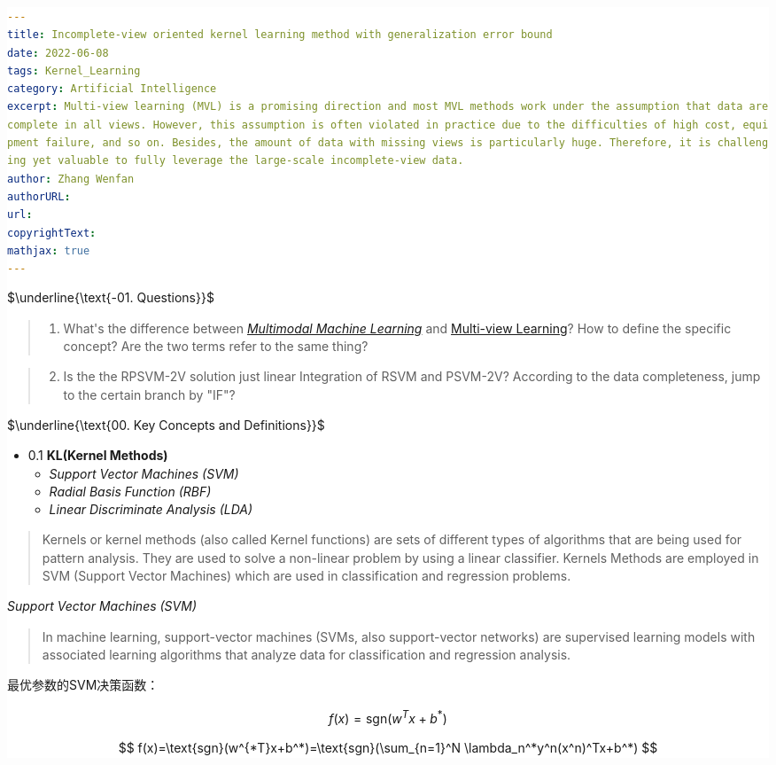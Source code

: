 ```yaml
---
title: Incomplete-view oriented kernel learning method with generalization error bound
date: 2022-06-08
tags: Kernel_Learning
category: Artificial Intelligence
excerpt: Multi-view learning (MVL) is a promising direction and most MVL methods work under the assumption that data are complete in all views. However, this assumption is often violated in practice due to the difficulties of high cost, equipment failure, and so on. Besides, the amount of data with missing views is particularly huge. Therefore, it is challenging yet valuable to fully leverage the large-scale incomplete-view data. 
author: Zhang Wenfan
authorURL: 
url: 
copyrightText: 
mathjax: true
---
```


$\underline{\text{-01. Questions}}$

>1. What's the difference between [*Multimodal Machine Learning*](https://arxiv.org/abs/1705.09406) and [Multi-view Learning](https://arxiv.org/abs/1304.5634)? How to define the specific concept? Are the two terms refer to the same thing?

>2. Is the the RPSVM-2V solution just linear Integration of RSVM and PSVM-2V? According to the data completeness, jump to the certain branch by "IF"?


$\underline{\text{00. Key Concepts and Definitions}}$

- 0.1 **KL(Kernel Methods)**
    - *Support Vector Machines (SVM)*
    - *Radial Basis Function (RBF)*
    - *Linear Discriminate Analysis (LDA)*

>Kernels or kernel methods (also called Kernel functions) are sets of different types of algorithms that are being used for pattern analysis. They are used to solve a non-linear problem by using a linear classifier. Kernels Methods are employed in SVM (Support Vector Machines) which are used in classification and regression problems.

*Support Vector Machines (SVM)*

>In machine learning, support-vector machines (SVMs, also support-vector networks) are supervised learning models with associated learning algorithms that analyze data for classification and regression analysis.

最优参数的SVM决策函数：

$$
f(x)=\text{sgn}(w^Tx+b^*)
$$

$$
f(x)=\text{sgn}(w^{*T}x+b^*)=\text{sgn}(\sum_{n=1}^N \lambda_n^*y^n(x^n)^Tx+b^*)
$$

